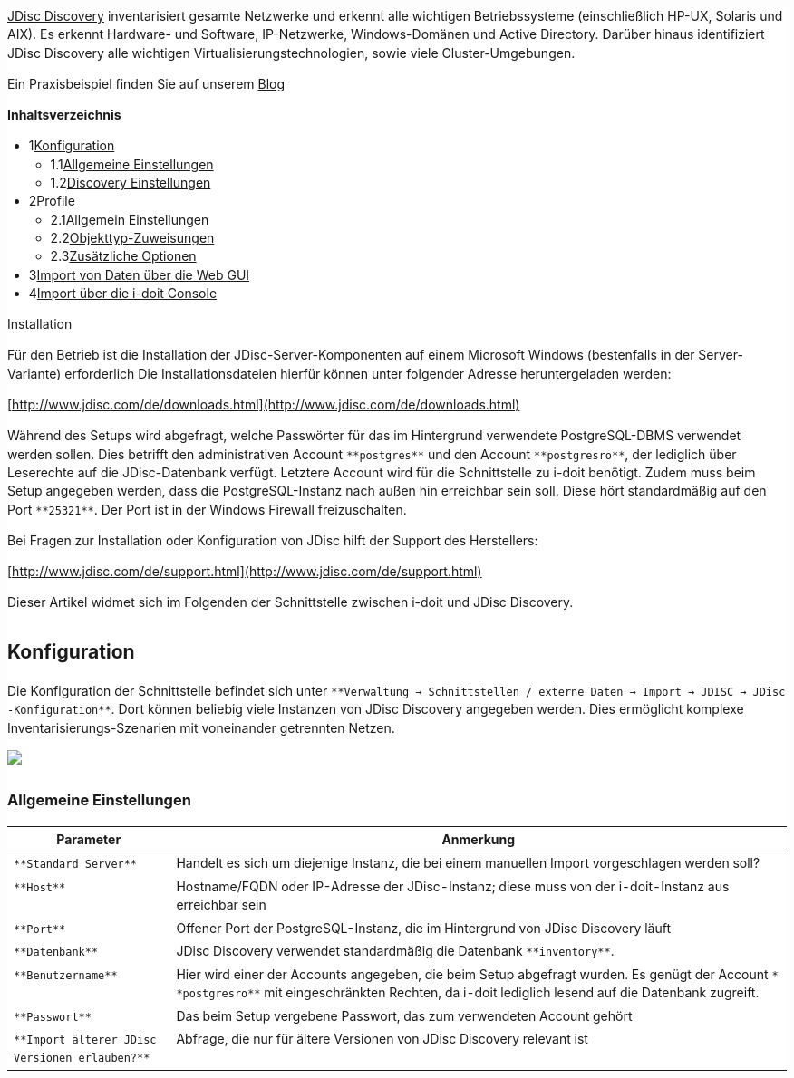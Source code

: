 [JDisc Discovery](http://www.jdisc.com/de/) inventarisiert gesamte Netzwerke und erkennt alle wichtigen Betriebssysteme (einschließlich HP-UX, Solaris und AIX). Es erkennt Hardware- und Software, IP-Netzwerke, Windows-Domänen und Active Directory. Darüber hinaus identifiziert JDisc Discovery alle wichtigen Virtualisierungstechnologien, sowie viele Cluster-Umgebungen.

Ein Praxisbeispiel finden Sie auf unserem [Blog](https://www.i-doit.com/blog/it-service-management-mit-dem-discovery-tool-jdisc-und-i-doit/)

**Inhaltsverzeichnis**

*   1[Konfiguration](#JDiscDiscovery-Konfiguration)
    *   1.1[Allgemeine Einstellungen](#JDiscDiscovery-AllgemeineEinstellungen)
    *   1.2[Discovery Einstellungen](#JDiscDiscovery-DiscoveryEinstellungen)
*   2[Profile](#JDiscDiscovery-Profile)
    *   2.1[Allgemein Einstellungen](#JDiscDiscovery-AllgemeinEinstellungen)
    *   2.2[Objekttyp-Zuweisungen](#JDiscDiscovery-Objekttyp-Zuweisungen)
    *   2.3[Zusätzliche Optionen](#JDiscDiscovery-ZusätzlicheOptionen)
*   3[Import von Daten über die Web GUI](#JDiscDiscovery-ImportvonDatenüberdieWebGUI)
*   4[Import über die i-doit Console](#JDiscDiscovery-Importüberdiei-doitConsole)

Installation

Für den Betrieb ist die Installation der JDisc-Server-Komponenten auf einem Microsoft Windows (bestenfalls in der Server-Variante) erforderlich Die Installationsdateien hierfür können unter folgender Adresse heruntergeladen werden:

[http://www.jdisc.com/de/downloads.html](http://www.jdisc.com/de/downloads.html)

Während des Setups wird abgefragt, welche Passwörter für das im Hintergrund verwendete PostgreSQL-DBMS verwendet werden sollen. Dies betrifft den administrativen Account `**postgres**` und den Account `**postgresro**`, der lediglich über Leserechte auf die JDisc-Datenbank verfügt. Letztere Account wird für die Schnittstelle zu i-doit benötigt. Zudem muss beim Setup angegeben werden, dass die PostgreSQL-Instanz nach außen hin erreichbar sein soll. Diese hört standardmäßig auf den Port `**25321**`. Der Port ist in der Windows Firewall freizuschalten.

Bei Fragen zur Installation oder Konfiguration von JDisc hilft der Support des Herstellers:

[http://www.jdisc.com/de/support.html](http://www.jdisc.com/de/support.html)

Dieser Artikel widmet sich im Folgenden der Schnittstelle zwischen i-doit und JDisc Discovery.

Konfiguration
-------------

Die Konfiguration der Schnittstelle befindet sich unter `**Verwaltung → Schnittstellen / externe Daten → Import → JDISC → JDisc-Konfiguration**`. Dort können beliebig viele Instanzen von JDisc Discovery angegeben werden. Dies ermöglicht komplexe Inventarisierungs-Szenarien mit voneinander getrennten Netzen.

![](/download/attachments/7831601/jdisc.jpg?version=1&modificationDate=1441870539306&api=v2)

### Allgemeine Einstellungen

| Parameter | Anmerkung |
| --- | --- |
| `**Standard Server**` | Handelt es sich um diejenige Instanz, die bei einem manuellen Import vorgeschlagen werden soll? |
| `**Host**` | Hostname/FQDN oder IP-Adresse der JDisc-Instanz; diese muss von der i-doit-Instanz aus erreichbar sein |
| `**Port**` | Offener Port der PostgreSQL-Instanz, die im Hintergrund von JDisc Discovery läuft |
| `**Datenbank**` | JDisc Discovery verwendet standardmäßig die Datenbank `**inventory**`. |
| `**Benutzername**` | Hier wird einer der Accounts angegeben, die beim Setup abgefragt wurden. Es genügt der Account `**postgresro**` mit eingeschränkten Rechten, da i-doit lediglich lesend auf die Datenbank zugreift. |
| `**Passwort**` | Das beim Setup vergebene Passwort, das zum verwendeten Account gehört |
| `**Import älterer JDisc Versionen erlauben?**` | Abfrage, die nur für ältere Versionen von JDisc Discovery relevant ist |

